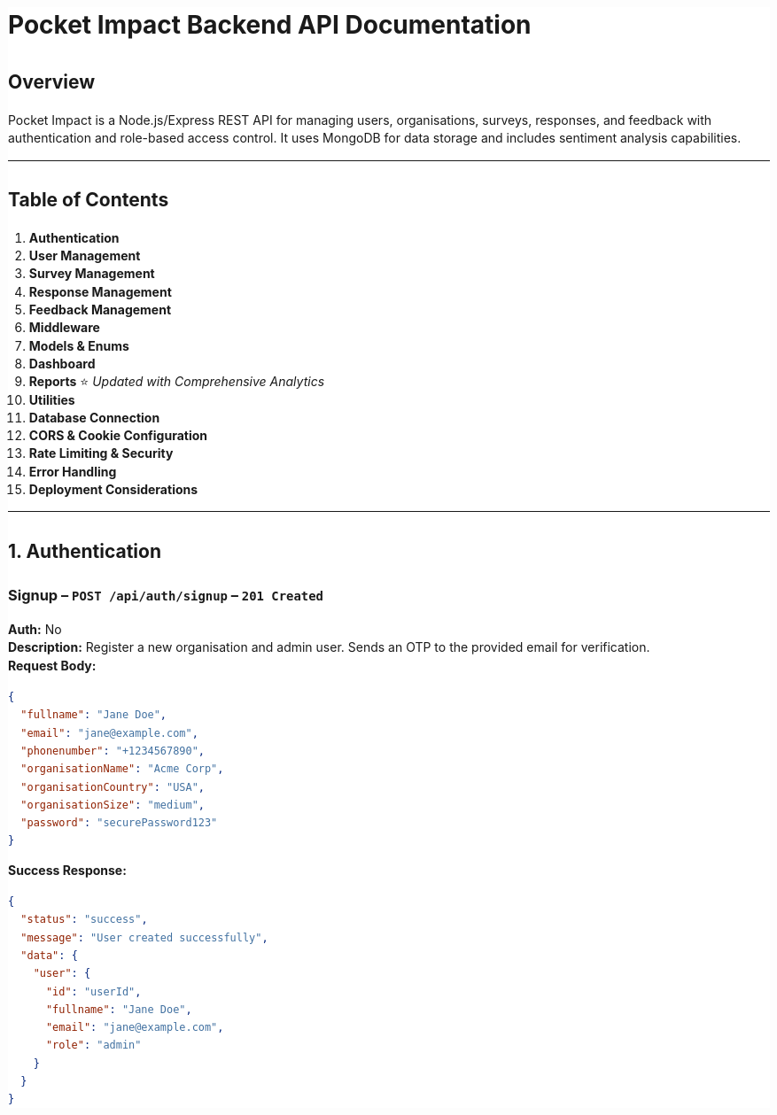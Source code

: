 # Pocket Impact Backend API Documentation

## Overview

Pocket Impact is a Node.js/Express REST API for managing users, organisations, surveys, responses, and feedback with authentication and role-based access control. It uses MongoDB for data storage and includes sentiment analysis capabilities.

---

## Table of Contents

1. **Authentication**
2. **User Management**
3. **Survey Management**
4. **Response Management**
5. **Feedback Management**
6. **Middleware**
7. **Models & Enums**
8. **Dashboard**
9. **Reports** ⭐ *Updated with Comprehensive Analytics*
10. **Utilities**
11. **Database Connection**
12. **CORS & Cookie Configuration**
13. **Rate Limiting & Security**
14. **Error Handling**
15. **Deployment Considerations**

---

## 1. Authentication

### Signup – `POST /api/auth/signup` – `201 Created`
**Auth:** No  
**Description:** Register a new organisation and admin user. Sends an OTP to the provided email for verification.  
**Request Body:**  
```json
{
  "fullname": "Jane Doe",
  "email": "jane@example.com",
  "phonenumber": "+1234567890",
  "organisationName": "Acme Corp",
  "organisationCountry": "USA",
  "organisationSize": "medium",
  "password": "securePassword123"
}
```
**Success Response:**  
```json
{
  "status": "success",
  "message": "User created successfully",
  "data": {
    "user": {
      "id": "userId",
      "fullname": "Jane Doe",
      "email": "jane@example.com",
      "role": "admin"
    }
  }
}
```